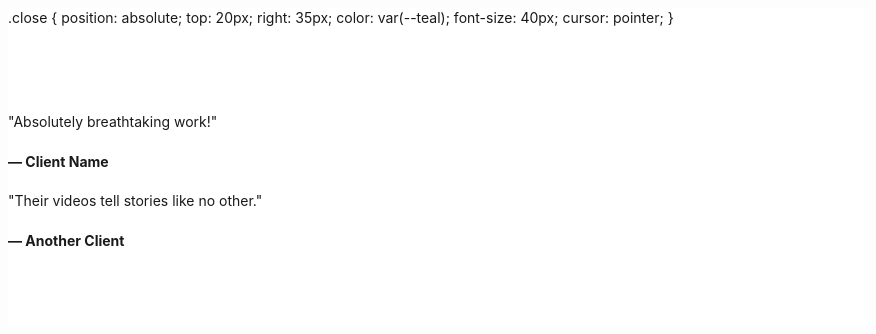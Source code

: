 .close {
    position: absolute;
    top: 20px;
    right: 35px;
    color: var(--teal);
    font-size: 40px;
    cursor: pointer;
}
</style>

<script>
// Lightbox Logic
document.querySelectorAll('.portfolio-item').forEach(item => {
    item.addEventListener('click', () => {
        const lightbox = document.getElementById('lightbox');
        const video = item.querySelector('video');
        const image = item.querySelector('img');
        
        if (video) {
            lightbox.querySelector('video').src = video.src;
            lightbox.querySelector('img').style.display = 'none';
            lightbox.querySelector('video').style.display = 'block';
        } else {
            lightbox.querySelector('img').src = image.src;
            lightbox.querySelector('video').style.display = 'none';
            lightbox.querySelector('img').style.display = 'block';
        }
        
        lightbox.style.display = 'flex';
    });
});

document.querySelector('.close').addEventListener('click', () => {
    document.getElementById('lightbox').style.display = 'none';
    document.getElementById('lightbox-video').pause();
});
</script>



<section class="testimonials">
    <div class="testimonial-slider">
        <div class="slide active">
            <p>"Absolutely breathtaking work!"</p>
            <h4>— Client Name</h4>
        </div>
        <div class="slide">
            <p>"Their videos tell stories like no other."</p>
            <h4>— Another Client</h4>
        </div>
    </div>
</section>

<style>
.testimonials {
    padding: 4rem 0;
    background: rgba(255, 255, 255, 0.05);
}
